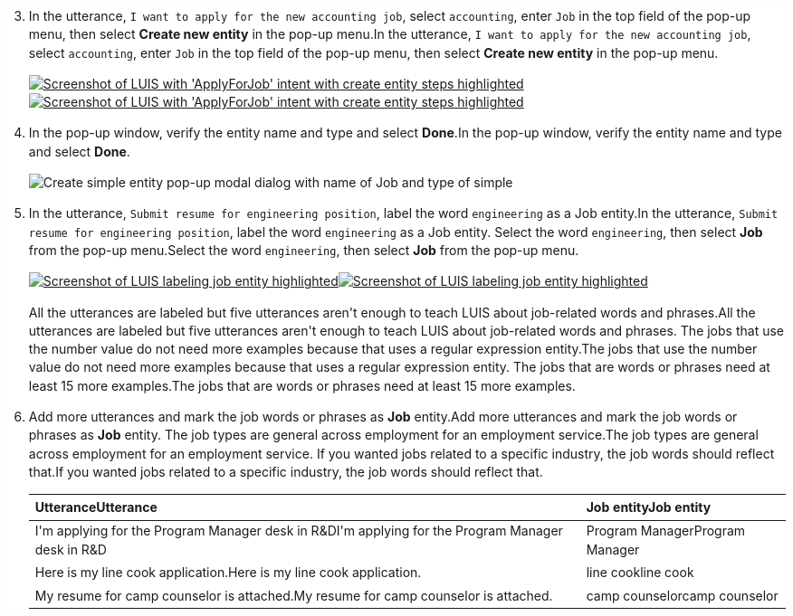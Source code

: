 3. <span data-ttu-id="ae534-154">In the utterance, `I want to apply for the new accounting job`, select `accounting`, enter `Job` in the top field of the pop-up menu, then select **Create new entity** in the pop-up menu.</span><span class="sxs-lookup"><span data-stu-id="ae534-154">In the utterance, `I want to apply for the new accounting job`, select `accounting`, enter `Job` in the top field of the pop-up menu, then select **Create new entity** in the pop-up menu.</span></span> 

    <span data-ttu-id="ae534-155">[![](media/luis-quickstart-primary-and-secondary-data/hr-create-entity.png "Screenshot of LUIS with 'ApplyForJob' intent with create entity steps highlighted")](media/luis-quickstart-primary-and-secondary-data/hr-create-entity.png#lightbox)</span><span class="sxs-lookup"><span data-stu-id="ae534-155">[![](media/luis-quickstart-primary-and-secondary-data/hr-create-entity.png "Screenshot of LUIS with 'ApplyForJob' intent with create entity steps highlighted")](media/luis-quickstart-primary-and-secondary-data/hr-create-entity.png#lightbox)</span></span>

4. <span data-ttu-id="ae534-156">In the pop-up window, verify the entity name and type and select **Done**.</span><span class="sxs-lookup"><span data-stu-id="ae534-156">In the pop-up window, verify the entity name and type and select **Done**.</span></span>

    ![Create simple entity pop-up modal dialog with name of Job and type of simple](media/luis-quickstart-primary-and-secondary-data/hr-create-simple-entity-popup.png)

5. <span data-ttu-id="ae534-158">In the utterance, `Submit resume for engineering position`, label the word `engineering` as a Job entity.</span><span class="sxs-lookup"><span data-stu-id="ae534-158">In the utterance, `Submit resume for engineering position`, label the word `engineering` as a Job entity.</span></span> <span data-ttu-id="ae534-159">Select the word `engineering`, then select **Job** from the pop-up menu.</span><span class="sxs-lookup"><span data-stu-id="ae534-159">Select the word `engineering`, then select **Job** from the pop-up menu.</span></span> 

    <span data-ttu-id="ae534-160">[![](media/luis-quickstart-primary-and-secondary-data/hr-label-simple-entity.png "Screenshot of LUIS labeling job entity highlighted")](media/luis-quickstart-primary-and-secondary-data/hr-label-simple-entity.png#lightbox)</span><span class="sxs-lookup"><span data-stu-id="ae534-160">[![](media/luis-quickstart-primary-and-secondary-data/hr-label-simple-entity.png "Screenshot of LUIS labeling job entity highlighted")](media/luis-quickstart-primary-and-secondary-data/hr-label-simple-entity.png#lightbox)</span></span>

    <span data-ttu-id="ae534-161">All the utterances are labeled but five utterances aren't enough to teach LUIS about job-related words and phrases.</span><span class="sxs-lookup"><span data-stu-id="ae534-161">All the utterances are labeled but five utterances aren't enough to teach LUIS about job-related words and phrases.</span></span> <span data-ttu-id="ae534-162">The jobs that use the number value do not need more examples because that uses a regular expression entity.</span><span class="sxs-lookup"><span data-stu-id="ae534-162">The jobs that use the number value do not need more examples because that uses a regular expression entity.</span></span> <span data-ttu-id="ae534-163">The jobs that are words or phrases need at least 15 more examples.</span><span class="sxs-lookup"><span data-stu-id="ae534-163">The jobs that are words or phrases need at least 15 more examples.</span></span> 

6. <span data-ttu-id="ae534-164">Add more utterances and mark the job words or phrases as **Job** entity.</span><span class="sxs-lookup"><span data-stu-id="ae534-164">Add more utterances and mark the job words or phrases as **Job** entity.</span></span> <span data-ttu-id="ae534-165">The job types are general across employment for an employment service.</span><span class="sxs-lookup"><span data-stu-id="ae534-165">The job types are general across employment for an employment service.</span></span> <span data-ttu-id="ae534-166">If you wanted jobs related to a specific industry, the job words should reflect that.</span><span class="sxs-lookup"><span data-stu-id="ae534-166">If you wanted jobs related to a specific industry, the job words should reflect that.</span></span> 

    |<span data-ttu-id="ae534-167">Utterance</span><span class="sxs-lookup"><span data-stu-id="ae534-167">Utterance</span></span>|<span data-ttu-id="ae534-168">Job entity</span><span class="sxs-lookup"><span data-stu-id="ae534-168">Job entity</span></span>|
    |:--|:--|
    |<span data-ttu-id="ae534-169">I'm applying for the Program Manager desk in R&D</span><span class="sxs-lookup"><span data-stu-id="ae534-169">I'm applying for the Program Manager desk in R&D</span></span>|<span data-ttu-id="ae534-170">Program Manager</span><span class="sxs-lookup"><span data-stu-id="ae534-170">Program Manager</span></span>|
    |<span data-ttu-id="ae534-171">Here is my line cook application.</span><span class="sxs-lookup"><span data-stu-id="ae534-171">Here is my line cook application.</span></span>|<span data-ttu-id="ae534-172">line cook</span><span class="sxs-lookup"><span data-stu-id="ae534-172">line cook</span></span>|
    |<span data-ttu-id="ae534-173">My resume for camp counselor is attached.</span><span class="sxs-lookup"><span data-stu-id="ae534-173">My resume for camp counselor is attached.</span></span>|<span data-ttu-id="ae534-174">camp counselor</span><span class="sxs-lookup"><span data-stu-id="ae534-174">camp counselor</span></span>|